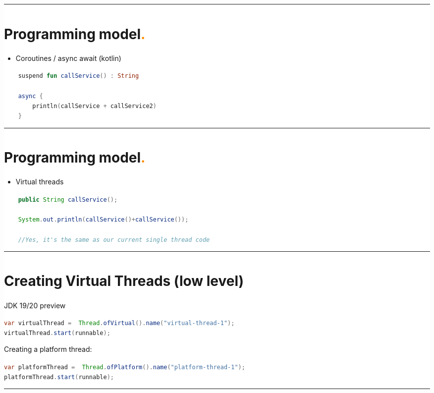 ## 

---

# Programming model<span style="color: darkorange;">.</span>

- Coroutines / async await (kotlin)

```kotlin
    suspend fun callService() : String

    async {
        println(callService + callService2)
    }
```



---

# Programming model<span style="color: darkorange;">.</span>

- Virtual threads

```java
    public String callService();

    System.out.println(callService()+callService());

    //Yes, it's the same as our current single thread code
```



---

# Creating Virtual Threads (low level)

JDK 19/20 preview

```java
var virtualThread =  Thread.ofVirtual().name("virtual-thread-1");
virtualThread.start(runnable);
```

Creating a platform thread:

```java
var platformThread =  Thread.ofPlatform().name("platform-thread-1");
platformThread.start(runnable);
```



---
